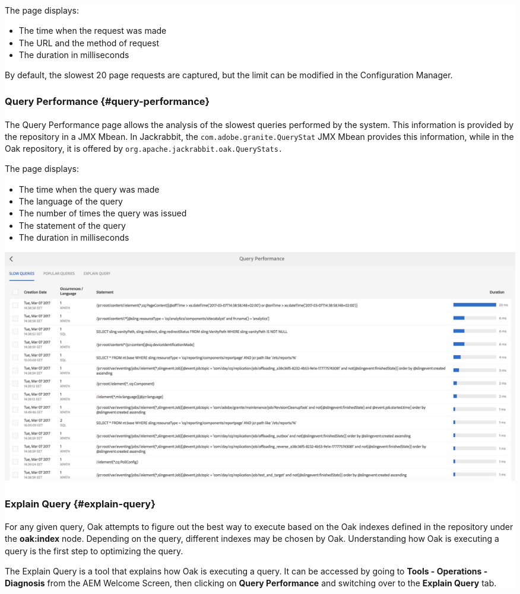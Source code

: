 The page displays:

* The time when the request was made 
* The URL and the method of request 
* The duration in milliseconds

By default, the slowest 20 page requests are captured, but the limit can be modified in the Configuration Manager.

### Query Performance {#query-performance}

The Query Performance page allows the analysis of the slowest queries performed by the system. This information is provided by the repository in a JMX Mbean. In Jackrabbit, the `com.adobe.granite.QueryStat` JMX Mbean provides this information, while in the Oak repository, it is offered by `org.apache.jackrabbit.oak.QueryStats.`

The page displays:

* The time when the query was made 
* The language of the query 
* The number of times the query was issued 
* The statement of the query 
* The duration in milliseconds

![](assets/chlimage_1-421.png) 

### Explain Query {#explain-query}

For any given query, Oak attempts to figure out the best way to execute based on the Oak indexes defined in the repository under the **oak:index** node. Depending on the query, different indexes may be chosen by Oak. Understanding how Oak is executing a query is the first step to optimizing the query.

The Explain Query is a tool that explains how Oak is executing a query. It can be accessed by going to **Tools - Operations - Diagnosis** from the AEM Welcome Screen, then clicking on **Query Performance** and switching over to the **Explain Query** tab.

